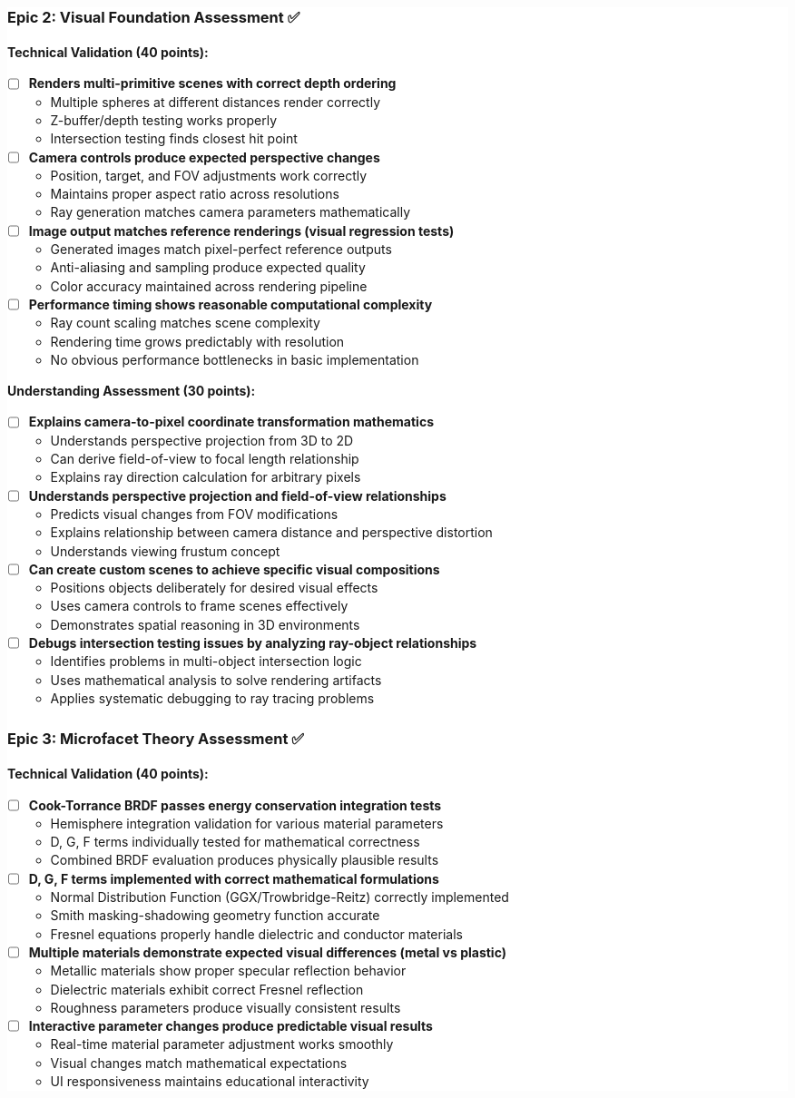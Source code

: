 ### Epic 2: Visual Foundation Assessment ✅

**Technical Validation (40 points):**
- [ ] **Renders multi-primitive scenes with correct depth ordering**
  - Multiple spheres at different distances render correctly
  - Z-buffer/depth testing works properly
  - Intersection testing finds closest hit point
- [ ] **Camera controls produce expected perspective changes**
  - Position, target, and FOV adjustments work correctly
  - Maintains proper aspect ratio across resolutions
  - Ray generation matches camera parameters mathematically
- [ ] **Image output matches reference renderings (visual regression tests)**
  - Generated images match pixel-perfect reference outputs
  - Anti-aliasing and sampling produce expected quality
  - Color accuracy maintained across rendering pipeline
- [ ] **Performance timing shows reasonable computational complexity**
  - Ray count scaling matches scene complexity
  - Rendering time grows predictably with resolution
  - No obvious performance bottlenecks in basic implementation

**Understanding Assessment (30 points):**
- [ ] **Explains camera-to-pixel coordinate transformation mathematics**
  - Understands perspective projection from 3D to 2D
  - Can derive field-of-view to focal length relationship
  - Explains ray direction calculation for arbitrary pixels
- [ ] **Understands perspective projection and field-of-view relationships**
  - Predicts visual changes from FOV modifications
  - Explains relationship between camera distance and perspective distortion
  - Understands viewing frustum concept
- [ ] **Can create custom scenes to achieve specific visual compositions**
  - Positions objects deliberately for desired visual effects
  - Uses camera controls to frame scenes effectively
  - Demonstrates spatial reasoning in 3D environments
- [ ] **Debugs intersection testing issues by analyzing ray-object relationships**
  - Identifies problems in multi-object intersection logic
  - Uses mathematical analysis to solve rendering artifacts
  - Applies systematic debugging to ray tracing problems

### Epic 3: Microfacet Theory Assessment ✅

**Technical Validation (40 points):**
- [ ] **Cook-Torrance BRDF passes energy conservation integration tests**
  - Hemisphere integration validation for various material parameters
  - D, G, F terms individually tested for mathematical correctness
  - Combined BRDF evaluation produces physically plausible results
- [ ] **D, G, F terms implemented with correct mathematical formulations**
  - Normal Distribution Function (GGX/Trowbridge-Reitz) correctly implemented
  - Smith masking-shadowing geometry function accurate
  - Fresnel equations properly handle dielectric and conductor materials
- [ ] **Multiple materials demonstrate expected visual differences (metal vs plastic)**
  - Metallic materials show proper specular reflection behavior
  - Dielectric materials exhibit correct Fresnel reflection
  - Roughness parameters produce visually consistent results
- [ ] **Interactive parameter changes produce predictable visual results**
  - Real-time material parameter adjustment works smoothly
  - Visual changes match mathematical expectations
  - UI responsiveness maintains educational interactivity
